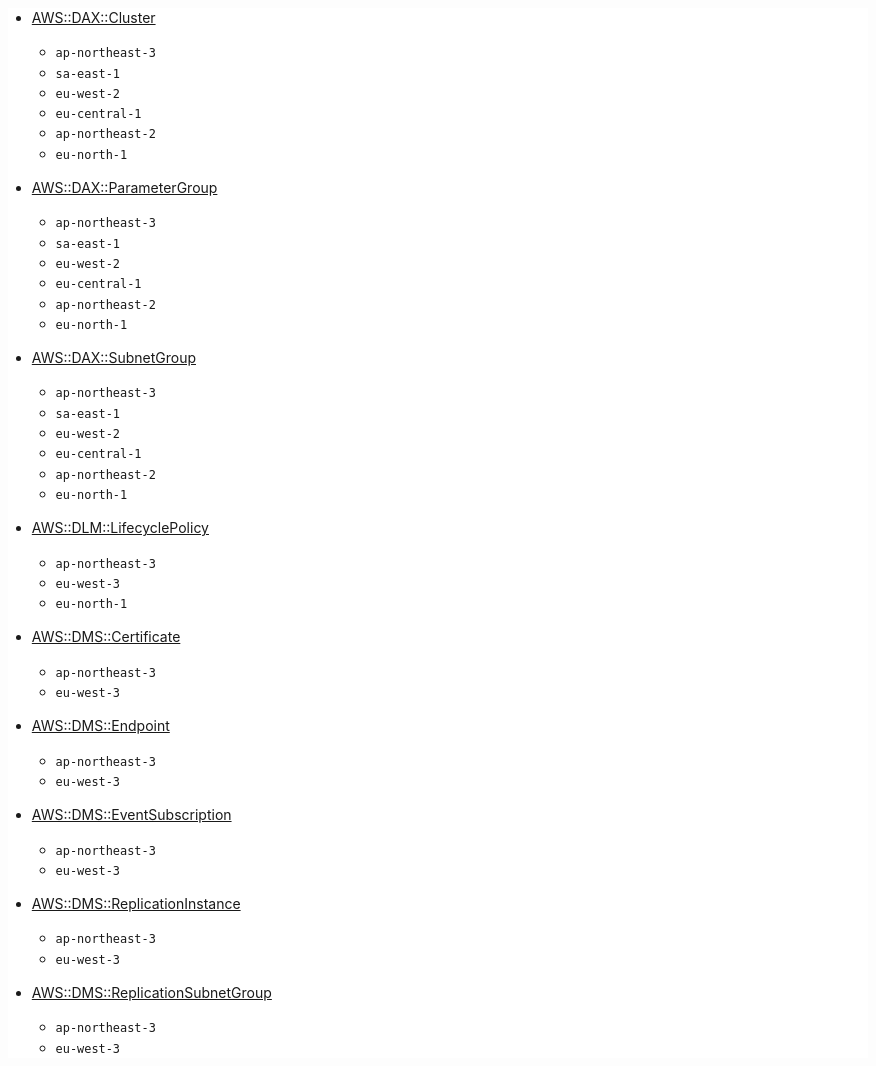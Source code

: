 - [AWS::DAX::Cluster](http://docs.aws.amazon.com/AWSCloudFormation/latest/UserGuide/aws-resource-dax-cluster.html)
  - `ap-northeast-3`
  - `sa-east-1`
  - `eu-west-2`
  - `eu-central-1`
  - `ap-northeast-2`
  - `eu-north-1`

- [AWS::DAX::ParameterGroup](http://docs.aws.amazon.com/AWSCloudFormation/latest/UserGuide/aws-resource-dax-parametergroup.html)
  - `ap-northeast-3`
  - `sa-east-1`
  - `eu-west-2`
  - `eu-central-1`
  - `ap-northeast-2`
  - `eu-north-1`

- [AWS::DAX::SubnetGroup](http://docs.aws.amazon.com/AWSCloudFormation/latest/UserGuide/aws-resource-dax-subnetgroup.html)
  - `ap-northeast-3`
  - `sa-east-1`
  - `eu-west-2`
  - `eu-central-1`
  - `ap-northeast-2`
  - `eu-north-1`

- [AWS::DLM::LifecyclePolicy](http://docs.aws.amazon.com/AWSCloudFormation/latest/UserGuide/aws-resource-dlm-lifecyclepolicy.html)
  - `ap-northeast-3`
  - `eu-west-3`
  - `eu-north-1`

- [AWS::DMS::Certificate](http://docs.aws.amazon.com/AWSCloudFormation/latest/UserGuide/aws-resource-dms-certificate.html)
  - `ap-northeast-3`
  - `eu-west-3`

- [AWS::DMS::Endpoint](http://docs.aws.amazon.com/AWSCloudFormation/latest/UserGuide/aws-resource-dms-endpoint.html)
  - `ap-northeast-3`
  - `eu-west-3`

- [AWS::DMS::EventSubscription](http://docs.aws.amazon.com/AWSCloudFormation/latest/UserGuide/aws-resource-dms-eventsubscription.html)
  - `ap-northeast-3`
  - `eu-west-3`

- [AWS::DMS::ReplicationInstance](http://docs.aws.amazon.com/AWSCloudFormation/latest/UserGuide/aws-resource-dms-replicationinstance.html)
  - `ap-northeast-3`
  - `eu-west-3`

- [AWS::DMS::ReplicationSubnetGroup](http://docs.aws.amazon.com/AWSCloudFormation/latest/UserGuide/aws-resource-dms-replicationsubnetgroup.html)
  - `ap-northeast-3`
  - `eu-west-3`
